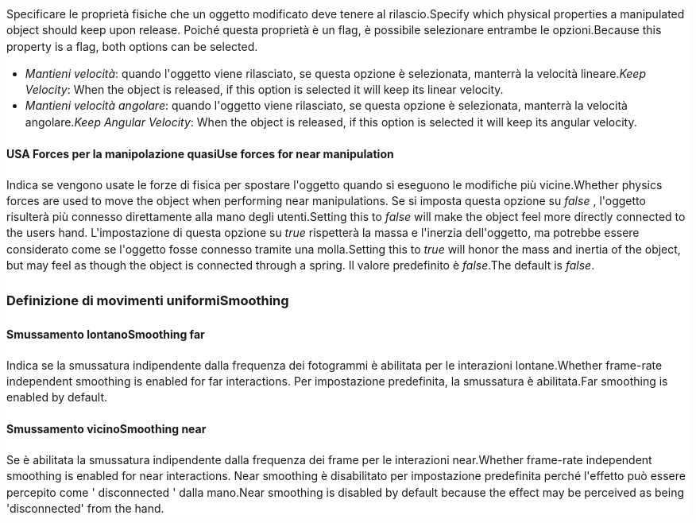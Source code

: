 <span data-ttu-id="19c6a-172">Specificare le proprietà fisiche che un oggetto modificato deve tenere al rilascio.</span><span class="sxs-lookup"><span data-stu-id="19c6a-172">Specify which physical properties a manipulated object should keep upon release.</span></span> <span data-ttu-id="19c6a-173">Poiché questa proprietà è un flag, è possibile selezionare entrambe le opzioni.</span><span class="sxs-lookup"><span data-stu-id="19c6a-173">Because this property is a flag, both options can be selected.</span></span>

- <span data-ttu-id="19c6a-174">*Mantieni velocità*: quando l'oggetto viene rilasciato, se questa opzione è selezionata, manterrà la velocità lineare.</span><span class="sxs-lookup"><span data-stu-id="19c6a-174">*Keep Velocity*: When the object is released, if this option is selected it will keep its linear velocity.</span></span>
- <span data-ttu-id="19c6a-175">*Mantieni velocità angolare*: quando l'oggetto viene rilasciato, se questa opzione è selezionata, manterrà la velocità angolare.</span><span class="sxs-lookup"><span data-stu-id="19c6a-175">*Keep Angular Velocity*: When the object is released, if this option is selected it will keep its angular velocity.</span></span>

#### <a name="use-forces-for-near-manipulation"></a><span data-ttu-id="19c6a-176">USA Forces per la manipolazione quasi</span><span class="sxs-lookup"><span data-stu-id="19c6a-176">Use forces for near manipulation</span></span>

<span data-ttu-id="19c6a-177">Indica se vengono usate le forze di fisica per spostare l'oggetto quando si eseguono le modifiche più vicine.</span><span class="sxs-lookup"><span data-stu-id="19c6a-177">Whether physics forces are used to move the object when performing near manipulations.</span></span> <span data-ttu-id="19c6a-178">Se si imposta questa opzione su *false* , l'oggetto risulterà più connesso direttamente alla mano degli utenti.</span><span class="sxs-lookup"><span data-stu-id="19c6a-178">Setting this to *false* will make the object feel more directly connected to the users hand.</span></span> <span data-ttu-id="19c6a-179">L'impostazione di questa opzione su *true* rispetterà la massa e l'inerzia dell'oggetto, ma potrebbe essere considerato come se l'oggetto fosse connesso tramite una molla.</span><span class="sxs-lookup"><span data-stu-id="19c6a-179">Setting this to *true* will honor the mass and inertia of the object, but may feel as though the object is connected through a spring.</span></span> <span data-ttu-id="19c6a-180">Il valore predefinito è *false*.</span><span class="sxs-lookup"><span data-stu-id="19c6a-180">The default is *false*.</span></span>

### <a name="smoothing"></a><span data-ttu-id="19c6a-181">Definizione di movimenti uniformi</span><span class="sxs-lookup"><span data-stu-id="19c6a-181">Smoothing</span></span>

#### <a name="smoothing-far"></a><span data-ttu-id="19c6a-182">Smussamento lontano</span><span class="sxs-lookup"><span data-stu-id="19c6a-182">Smoothing far</span></span>

<span data-ttu-id="19c6a-183">Indica se la smussatura indipendente dalla frequenza dei fotogrammi è abilitata per le interazioni lontane.</span><span class="sxs-lookup"><span data-stu-id="19c6a-183">Whether frame-rate independent smoothing is enabled for far interactions.</span></span> <span data-ttu-id="19c6a-184">Per impostazione predefinita, la smussatura è abilitata.</span><span class="sxs-lookup"><span data-stu-id="19c6a-184">Far smoothing is enabled by default.</span></span>

#### <a name="smoothing-near"></a><span data-ttu-id="19c6a-185">Smussamento vicino</span><span class="sxs-lookup"><span data-stu-id="19c6a-185">Smoothing near</span></span>

<span data-ttu-id="19c6a-186">Se è abilitata la smussatura indipendente dalla frequenza dei frame per le interazioni near.</span><span class="sxs-lookup"><span data-stu-id="19c6a-186">Whether frame-rate independent smoothing is enabled for near interactions.</span></span> <span data-ttu-id="19c6a-187">Near smoothing è disabilitato per impostazione predefinita perché l'effetto può essere percepito come ' disconnected ' dalla mano.</span><span class="sxs-lookup"><span data-stu-id="19c6a-187">Near smoothing is disabled by default because the effect may be perceived as being 'disconnected' from the hand.</span></span>
